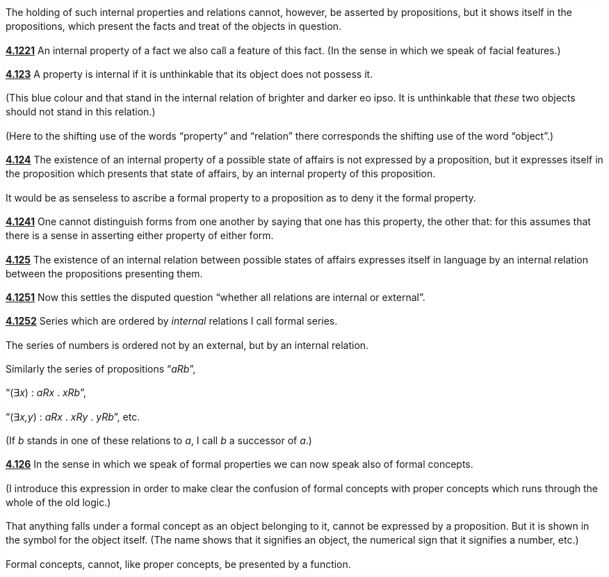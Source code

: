 The holding of such internal properties and relations cannot, however, be asserted by propositions, but it shows itself in the propositions, which present the facts and treat of the objects in question.

**[4.1221](https://www.wittgensteinproject.org/w/index.php/Logisch-philosophische_Abhandlung#4.1221)** An internal property of a fact we also call a feature of this fact. (In the sense in which we speak of facial features.)

**[4.123](https://www.wittgensteinproject.org/w/index.php/Logisch-philosophische_Abhandlung#4.123)** A property is internal if it is unthinkable that its object does not possess it.

\(This blue colour and that stand in the internal relation of brighter and darker eo ipso. It is unthinkable that *these* two objects should not stand in this relation.)

\(Here to the shifting use of the words “property” and “relation” there corresponds the shifting use of the word “object”.)

**[4.124](https://www.wittgensteinproject.org/w/index.php/Logisch-philosophische_Abhandlung#4.124)** The existence of an internal property of a possible state of affairs is not expressed by a proposition, but it expresses itself in the proposition which presents that state of affairs, by an internal property of this proposition.

It would be as senseless to ascribe a formal property to a proposition as to deny it the formal property.

**[4.1241](https://www.wittgensteinproject.org/w/index.php/Logisch-philosophische_Abhandlung#4.1241)** One cannot distinguish forms from one another by saying that one has this property, the other that: for this assumes that there is a sense in asserting either property of either form.

**[4.125](https://www.wittgensteinproject.org/w/index.php/Logisch-philosophische_Abhandlung#4.125)** The existence of an internal relation between possible states of affairs expresses itself in language by an internal relation between the propositions presenting them.

**[4.1251](https://www.wittgensteinproject.org/w/index.php/Logisch-philosophische_Abhandlung#4.1251)** Now this settles the disputed question “whether all relations are internal or external”.

**[4.1252](https://www.wittgensteinproject.org/w/index.php/Logisch-philosophische_Abhandlung#4.1252)** Series which are ordered by *internal* relations I call formal series.

The series of numbers is ordered not by an external, but by an internal relation.

Similarly the series of propositions “*aRb*”,

“(∃*x*) : *aRx* . *xRb*”,

“(∃*x,y*) : *aRx* . *xRy* . *yRb*”, etc.

\(If *b* stands in one of these relations to *a*, I call *b* a successor of *a*.)

**[4.126](https://www.wittgensteinproject.org/w/index.php/Logisch-philosophische_Abhandlung#4.126)** In the sense in which we speak of formal properties we can now speak also of formal concepts.

\(I introduce this expression in order to make clear the confusion of formal concepts with proper concepts which runs through the whole of the old logic.)

That anything falls under a formal concept as an object belonging to it, cannot be expressed by a proposition. But it is shown in the symbol for the object itself. (The name shows that it signifies an object, the numerical sign that it signifies a number, etc.)

Formal concepts, cannot, like proper concepts, be presented by a function.
